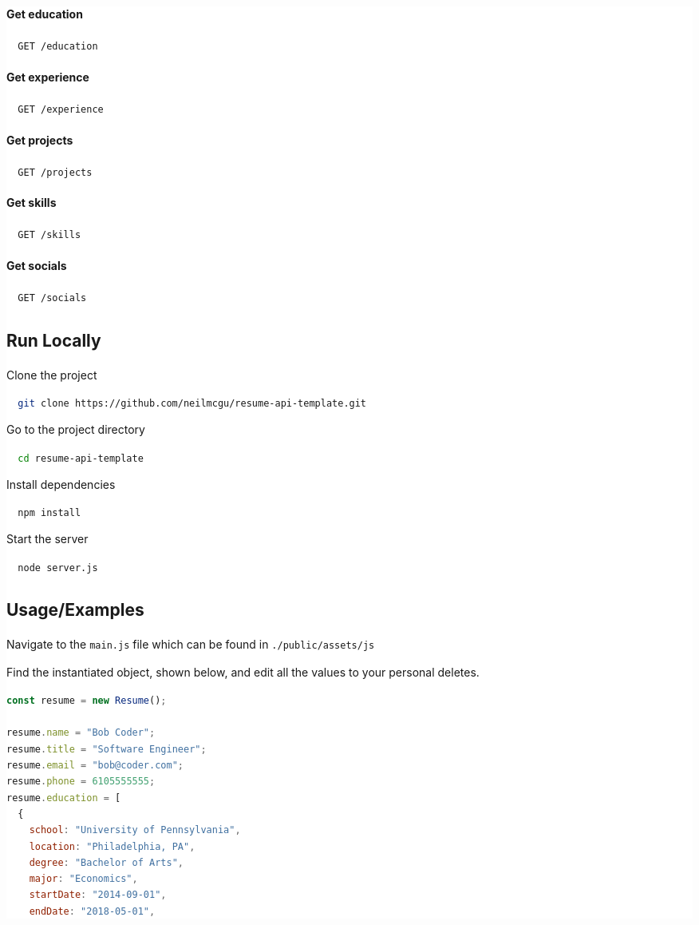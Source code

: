 #### Get education
```bash
  GET /education
```

#### Get experience
```bash
  GET /experience
```

#### Get projects
```bash
  GET /projects
```

#### Get skills
```bash
  GET /skills
```

#### Get socials
```bash
  GET /socials
```

## Run Locally
Clone the project

```bash
  git clone https://github.com/neilmcgu/resume-api-template.git
```

Go to the project directory

```bash
  cd resume-api-template
```

Install dependencies

```bash
  npm install
```

Start the server

```bash
  node server.js
```

## Usage/Examples
Navigate to the `main.js` file which can be found in `./public/assets/js`

Find the instantiated object, shown below, and edit all the values to your personal deletes.

```javascript
const resume = new Resume();

resume.name = "Bob Coder";
resume.title = "Software Engineer";
resume.email = "bob@coder.com";
resume.phone = 6105555555;
resume.education = [
  {
    school: "University of Pennsylvania",
    location: "Philadelphia, PA",
    degree: "Bachelor of Arts",
    major: "Economics",
    startDate: "2014-09-01",
    endDate: "2018-05-01",
```